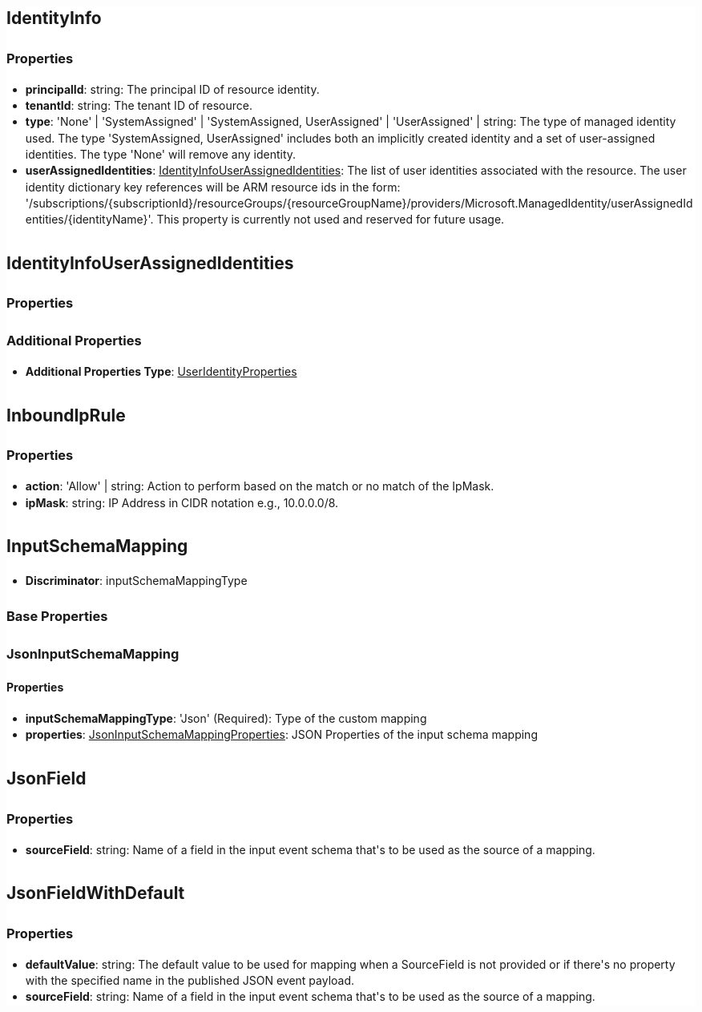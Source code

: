 ## IdentityInfo
### Properties
* **principalId**: string: The principal ID of resource identity.
* **tenantId**: string: The tenant ID of resource.
* **type**: 'None' | 'SystemAssigned' | 'SystemAssigned, UserAssigned' | 'UserAssigned' | string: The type of managed identity used. The type 'SystemAssigned, UserAssigned' includes both an implicitly created identity and a set of user-assigned identities. The type 'None' will remove any identity.
* **userAssignedIdentities**: [IdentityInfoUserAssignedIdentities](#identityinfouserassignedidentities): The list of user identities associated with the resource. The user identity dictionary key references will be ARM resource ids in the form:
'/subscriptions/{subscriptionId}/resourceGroups/{resourceGroupName}/providers/Microsoft.ManagedIdentity/userAssignedIdentities/{identityName}'.
This property is currently not used and reserved for future usage.

## IdentityInfoUserAssignedIdentities
### Properties
### Additional Properties
* **Additional Properties Type**: [UserIdentityProperties](#useridentityproperties)

## InboundIpRule
### Properties
* **action**: 'Allow' | string: Action to perform based on the match or no match of the IpMask.
* **ipMask**: string: IP Address in CIDR notation e.g., 10.0.0.0/8.

## InputSchemaMapping
* **Discriminator**: inputSchemaMappingType

### Base Properties

### JsonInputSchemaMapping
#### Properties
* **inputSchemaMappingType**: 'Json' (Required): Type of the custom mapping
* **properties**: [JsonInputSchemaMappingProperties](#jsoninputschemamappingproperties): JSON Properties of the input schema mapping


## JsonField
### Properties
* **sourceField**: string: Name of a field in the input event schema that's to be used as the source of a mapping.

## JsonFieldWithDefault
### Properties
* **defaultValue**: string: The default value to be used for mapping when a SourceField is not provided or if there's no property with the specified name in the published JSON event payload.
* **sourceField**: string: Name of a field in the input event schema that's to be used as the source of a mapping.

